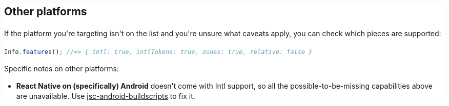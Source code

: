 ## Other platforms

If the platform you're targeting isn't on the list and you're unsure what caveats apply, you can check which pieces are supported:

```js
Info.features(); //=> { intl: true, intlTokens: true, zones: true, relative: false }
```

Specific notes on other platforms:

- **React Native on (specifically) Android** doesn't come with Intl support, so all the possible-to-be-missing capabilities above are unavailable. Use [jsc-android-buildscripts](https://github.com/SoftwareMansion/jsc-android-buildscripts) to fix it.

